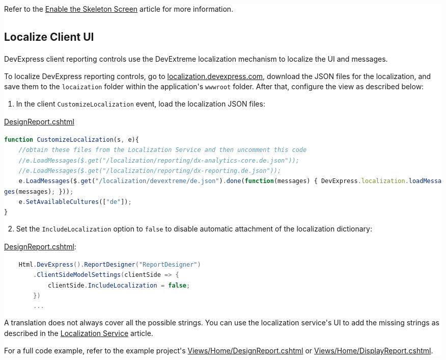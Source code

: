Refer to the [Enable the Skeleton Screen](https://docs.devexpress.com/XtraReports/401830/web-reporting/asp-net-core-reporting/end-user-report-designer/customization/enable-skeleton-screen) article for more information.

## Localize Client UI

DevExpress client reporting controls use the DevExtreme localization mechanism to localize the UI and messages.

To localize DevExpress reporting controls, go to [localization.devexpress.com](https://localization.devexpress.com/), download the JSON files for the localization, and save them to the `locaization` folder within the application's `wwwroot` folder. After that, configure the view as described below:

1. In the client `CustomizeLocalization` event, load the localization JSON files:

[DesignReport.cshtml](AspNetCore.Reporting.MVC/Views/Home/DesignReport.cshtml#L27-L32)

```js
function CustomizeLocalization(s, e){
    //obtain these files from the Localization Service and then uncomment this code
    //e.LoadMessages($.get("/localization/reporting/dx-analytics-core.de.json"));
    //e.LoadMessages($.get("/localization/reporting/dx-reporting.de.json"));
    e.LoadMessages($.get("/localization/devextreme/de.json").done(function(messages) { DevExpress.localization.loadMessages(messages); }));
    e.SetAvailableCultures(["de"]);
}
```

2. Set the `IncludeLocalization` option to `false` to disable automatic attachment of the localization dictionary:

[DesignReport.cshtml](AspNetCore.Reporting.MVC/Views/Home/DesignReport.cshtml#L44-L46):

```cs
    Html.DevExpress().ReportDesigner("ReportDesigner")
        .ClientSideModelSettings(clientSide => {
            clientSide.IncludeLocalization = false;
        })
        ...
```

A translation does not always cover all the possible strings. You can use the localization service's UI to add the missing strings as described in the [Localization Service](https://docs.devexpress.com/LocalizationService/16235/localization-service) article.

For a full code example, refer to the example project's [Views/Home/DesignReport.cshtml](AspNetCore.Reporting.MVC/Views/Home/DesignReport.cshtml) or [Views/Home/DisplayReport.cshtml](AspNetCore.Reporting.MVC/Views/Home/DisplayReport.cshtml).
